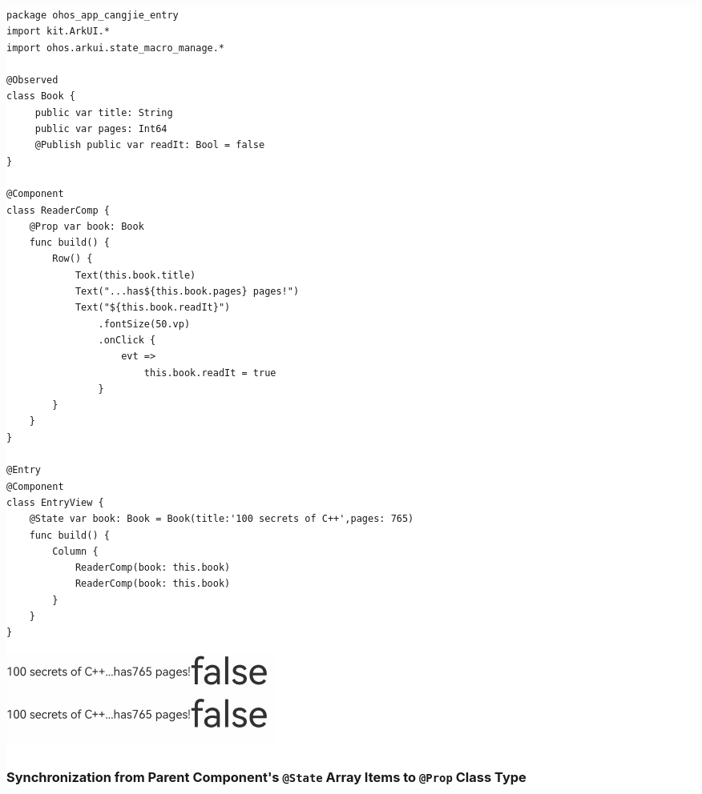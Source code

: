 ```cangjie
package ohos_app_cangjie_entry
import kit.ArkUI.*
import ohos.arkui.state_macro_manage.*

@Observed
class Book {
     public var title: String
     public var pages: Int64
     @Publish public var readIt: Bool = false
}

@Component
class ReaderComp {
    @Prop var book: Book
    func build() {
        Row() {
            Text(this.book.title)
            Text("...has${this.book.pages} pages!")
            Text("${this.book.readIt}")
                .fontSize(50.vp)
                .onClick {
                    evt =>
                        this.book.readIt = true
                }
        }
    }
}

@Entry
@Component
class EntryView {
    @State var book: Book = Book(title:'100 secrets of C++',pages: 765)
    func build() {
        Column {
            ReaderComp(book: this.book)
            ReaderComp(book: this.book)
        }
    }
}
```

![Video-Prop-Book](figures/Video-Prop-Book.gif)

### Synchronization from Parent Component's `@State` Array Items to `@Prop` Class Type
